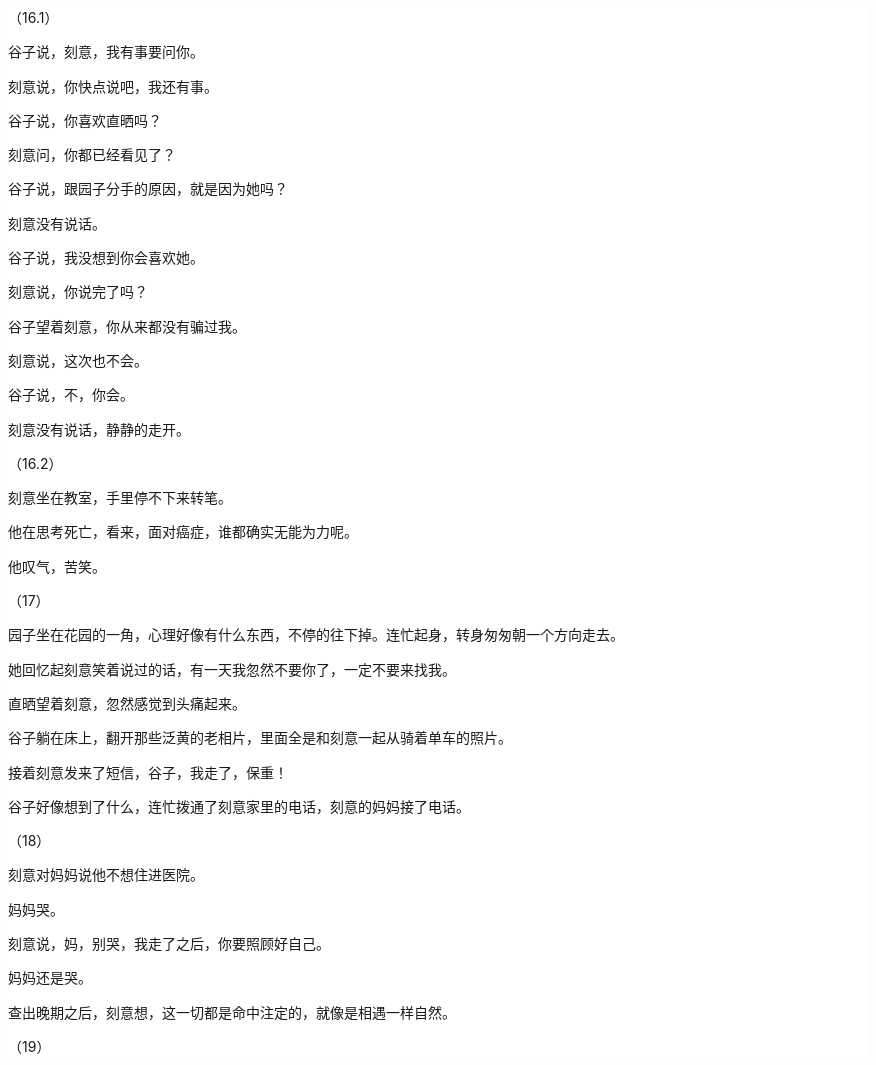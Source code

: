 （16.1）



谷子说，刻意，我有事要问你。

刻意说，你快点说吧，我还有事。

谷子说，你喜欢直晒吗？

刻意问，你都已经看见了？

谷子说，跟园子分手的原因，就是因为她吗？

刻意没有说话。

谷子说，我没想到你会喜欢她。

刻意说，你说完了吗？

谷子望着刻意，你从来都没有骗过我。

刻意说，这次也不会。

谷子说，不，你会。

刻意没有说话，静静的走开。

（16.2）



刻意坐在教室，手里停不下来转笔。

他在思考死亡，看来，面对癌症，谁都确实无能为力呢。

他叹气，苦笑。

（17）

园子坐在花园的一角，心理好像有什么东西，不停的往下掉。连忙起身，转身匆匆朝一个方向走去。

她回忆起刻意笑着说过的话，有一天我忽然不要你了，一定不要来找我。

直晒望着刻意，忽然感觉到头痛起来。

谷子躺在床上，翻开那些泛黄的老相片，里面全是和刻意一起从骑着单车的照片。

接着刻意发来了短信，谷子，我走了，保重！

谷子好像想到了什么，连忙拨通了刻意家里的电话，刻意的妈妈接了电话。



（18）

刻意对妈妈说他不想住进医院。

妈妈哭。

刻意说，妈，别哭，我走了之后，你要照顾好自己。

妈妈还是哭。

查出晚期之后，刻意想，这一切都是命中注定的，就像是相遇一样自然。

（19）
